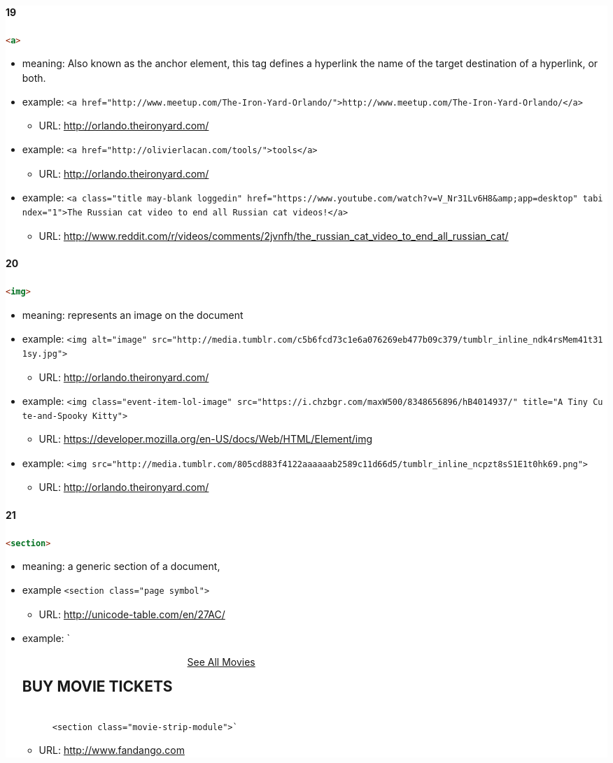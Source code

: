 #### 19
```html
<a>
```

* meaning: Also known as the anchor element, this tag defines a hyperlink the name of the target destination of a
hyperlink, or both.

* example: ```<a href="http://www.meetup.com/The-Iron-Yard-Orlando/">http://www.meetup.com/The-Iron-Yard-Orlando/</a>```
  * URL: http://orlando.theironyard.com/
* example: `<a href="http://olivierlacan.com/tools/">tools</a>`
  * URL: http://orlando.theironyard.com/
* example: `<a class="title may-blank loggedin" href="https://www.youtube.com/watch?v=V_Nr31Lv6H8&amp;app=desktop" tabindex="1">The Russian cat video to end all Russian cat videos!</a>`
  * URL: http://www.reddit.com/r/videos/comments/2jvnfh/the_russian_cat_video_to_end_all_russian_cat/

#### 20
```html
<img>
```

* meaning: represents an image on the document

* example: ```<img alt="image" src="http://media.tumblr.com/c5b6fcd73c1e6a076269eb477b09c379/tumblr_inline_ndk4rsMem41t311sy.jpg">```
  * URL: http://orlando.theironyard.com/
* example: ```<img class="event-item-lol-image" src="https://i.chzbgr.com/maxW500/8348656896/hB4014937/" title="A Tiny Cute-and-Spooky Kitty">```
  * URL: https://developer.mozilla.org/en-US/docs/Web/HTML/Element/img
* example: ```<img src="http://media.tumblr.com/805cd883f4122aaaaaab2589c11d66d5/tumblr_inline_ncpzt8sS1E1t0hk69.png">```
  * URL: http://orlando.theironyard.com/

#### 21
```html
<section>
```

* meaning: a generic section of a document,

* example `<section class="page symbol">`
  * URL: http://unicode-table.com/en/27AC/
* example: `<section class="movie-tickets-header">
                <div class="row">
                    <div class="large-12 columns">
                        <h2 class="heading-size-l heading-style-1 inline">BUY MOVIE TICKETS</h2>
                        <a class="cta movie-tickets-all" href="http://www.fandango.com/moviesintheaters">See All Movies</a>
                    </div>
                </div>
            </section>

            <section class="movie-strip-module">`
  * URL: http://www.fandango.com
 
